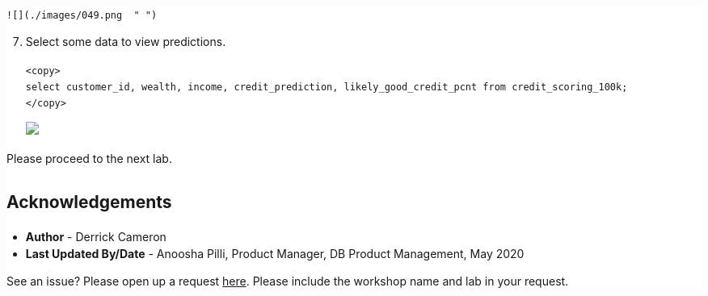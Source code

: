     ![](./images/049.png  " ")

7.  Select some data to view predictions.

    ````
    <copy>
    select customer_id, wealth, income, credit_prediction, likely_good_credit_pcnt from credit_scoring_100k;
    </copy>
    ````

    ![](./images/050.png  " ")

Please proceed to the next lab.

## Acknowledgements

- **Author** - Derrick Cameron
- **Last Updated By/Date** - Anoosha Pilli, Product Manager, DB Product Management, May 2020

See an issue?  Please open up a request [here](https://github.com/oracle/learning-library/issues).   Please include the workshop name and lab in your request.


